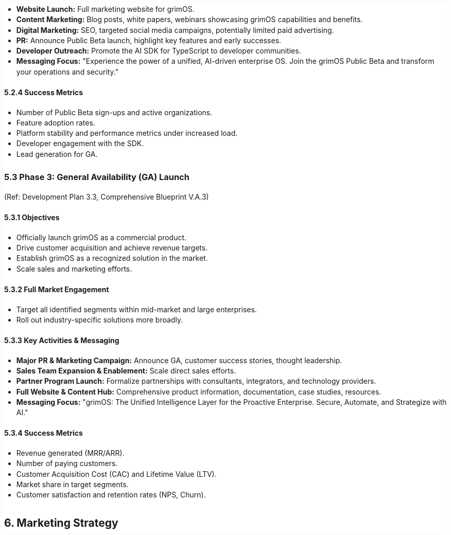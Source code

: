 * **Website Launch:** Full marketing website for grimOS.  
* **Content Marketing:** Blog posts, white papers, webinars showcasing grimOS capabilities and benefits.  
* **Digital Marketing:** SEO, targeted social media campaigns, potentially limited paid advertising.  
* **PR:** Announce Public Beta launch, highlight key features and early successes.  
* **Developer Outreach:** Promote the AI SDK for TypeScript to developer communities.  
* **Messaging Focus:** "Experience the power of a unified, AI-driven enterprise OS. Join the grimOS Public Beta and transform your operations and security."

#### **5.2.4 Success Metrics**

* Number of Public Beta sign-ups and active organizations.  
* Feature adoption rates.  
* Platform stability and performance metrics under increased load.  
* Developer engagement with the SDK.  
* Lead generation for GA.

### **5.3 Phase 3: General Availability (GA) Launch**

(Ref: Development Plan 3.3, Comprehensive Blueprint V.A.3)

#### **5.3.1 Objectives**

* Officially launch grimOS as a commercial product.  
* Drive customer acquisition and achieve revenue targets.  
* Establish grimOS as a recognized solution in the market.  
* Scale sales and marketing efforts.

#### **5.3.2 Full Market Engagement**

* Target all identified segments within mid-market and large enterprises.  
* Roll out industry-specific solutions more broadly.

#### **5.3.3 Key Activities & Messaging**

* **Major PR & Marketing Campaign:** Announce GA, customer success stories, thought leadership.  
* **Sales Team Expansion & Enablement:** Scale direct sales efforts.  
* **Partner Program Launch:** Formalize partnerships with consultants, integrators, and technology providers.  
* **Full Website & Content Hub:** Comprehensive product information, documentation, case studies, resources.  
* **Messaging Focus:** "grimOS: The Unified Intelligence Layer for the Proactive Enterprise. Secure, Automate, and Strategize with AI."

#### **5.3.4 Success Metrics**

* Revenue generated (MRR/ARR).  
* Number of paying customers.  
* Customer Acquisition Cost (CAC) and Lifetime Value (LTV).  
* Market share in target segments.  
* Customer satisfaction and retention rates (NPS, Churn).

## **6\. Marketing Strategy**

